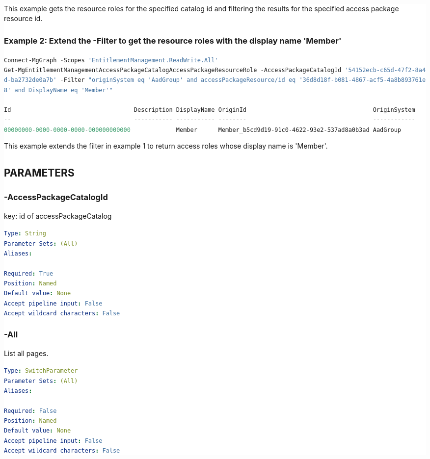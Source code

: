 This example gets the resource roles for the specified catalog id and filtering the results for the specified access package resource id.

### Example 2: Extend the -Filter to get the resource roles with the display name 'Member'
```powershell
Connect-MgGraph -Scopes 'EntitlementManagement.ReadWrite.All'
Get-MgEntitlementManagementAccessPackageCatalogAccessPackageResourceRole -AccessPackageCatalogId '54152ecb-c65d-47f2-8a4d-ba2732de0a7b' -Filter "originSystem eq 'AadGroup' and accessPackageResource/id eq '36d8d18f-b081-4867-acf5-4a8b893761e8' and DisplayName eq 'Member'"

Id                                   Description DisplayName OriginId                                    OriginSystem
--                                   ----------- ----------- --------                                    ------------
00000000-0000-0000-0000-000000000000             Member      Member_b5cd9d19-91c0-4622-93e2-537ad8a0b3ad AadGroup
```

This example extends the filter in example 1 to return access roles whose display name is 'Member'.

## PARAMETERS

### -AccessPackageCatalogId
key: id of accessPackageCatalog

```yaml
Type: String
Parameter Sets: (All)
Aliases:

Required: True
Position: Named
Default value: None
Accept pipeline input: False
Accept wildcard characters: False
```

### -All
List all pages.

```yaml
Type: SwitchParameter
Parameter Sets: (All)
Aliases:

Required: False
Position: Named
Default value: None
Accept pipeline input: False
Accept wildcard characters: False
```

